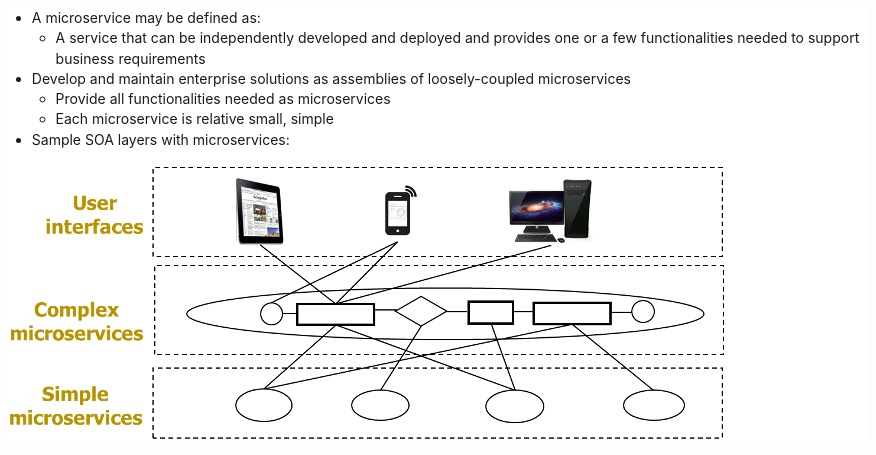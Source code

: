 - A microservice may be defined as:
    - A service that can be independently developed and deployed and provides one or a few functionalities needed to support business requirements
- Develop and maintain enterprise solutions as assemblies of loosely-coupled microservices
    - Provide all functionalities needed as microservices
    - Each microservice is relative small, simple
- Sample SOA layers with microservices:

![Untitled](Enterprise%20bcef0/Untitled%209.png)